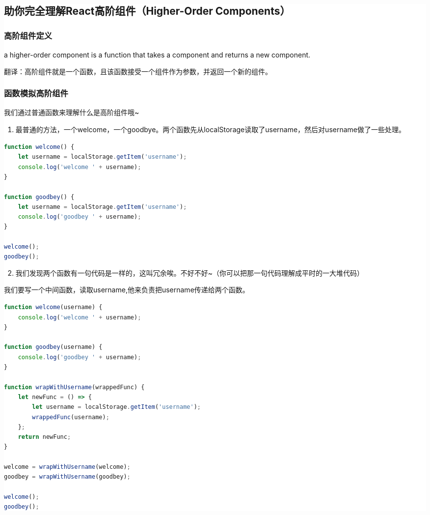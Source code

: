 ## 助你完全理解React高阶组件（Higher-Order Components）


### 高阶组件定义

a higher-order component is a function that takes a component and returns a new component.

翻译：高阶组件就是一个函数，且该函数接受一个组件作为参数，并返回一个新的组件。

### 函数模拟高阶组件

我们通过普通函数来理解什么是高阶组件哦~

1. 最普通的方法，一个welcome，一个goodbye。两个函数先从localStorage读取了username，然后对username做了一些处理。

```js
function welcome() {
    let username = localStorage.getItem('username');
    console.log('welcome ' + username);
}

function goodbey() {
    let username = localStorage.getItem('username');
    console.log('goodbey ' + username);
}

welcome();
goodbey();
```
2. 我们发现两个函数有一句代码是一样的，这叫冗余唉。不好不好~（你可以把那一句代码理解成平时的一大堆代码）

我们要写一个中间函数，读取username,他来负责把username传递给两个函数。
```js
function welcome(username) {
    console.log('welcome ' + username);
}

function goodbey(username) {
    console.log('goodbey ' + username);
}

function wrapWithUsername(wrappedFunc) {
    let newFunc = () => {
        let username = localStorage.getItem('username');
        wrappedFunc(username);
    };
    return newFunc;
}

welcome = wrapWithUsername(welcome);
goodbey = wrapWithUsername(goodbey);

welcome();
goodbey();
```
